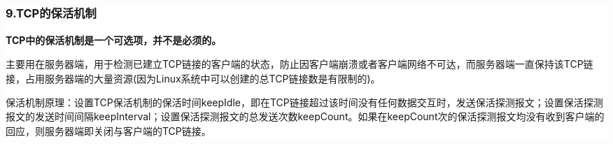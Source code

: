 ### 9.TCP的保活机制

**TCP中的保活机制是一个可选项，并不是必须的。**

主要用在服务器端，用于检测已建立TCP链接的客户端的状态，防止因客户端崩溃或者客户端网络不可达，而服务器端一直保持该TCP链接，占用服务器端的大量资源(因为Linux系统中可以创建的总TCP链接数是有限制的)。

保活机制原理：设置TCP保活机制的保活时间keepIdle，即在TCP链接超过该时间没有任何数据交互时，发送保活探测报文；设置保活探测报文的发送时间间隔keepInterval；设置保活探测报文的总发送次数keepCount。如果在keepCount次的保活探测报文均没有收到客户端的回应，则服务器端即关闭与客户端的TCP链接。

